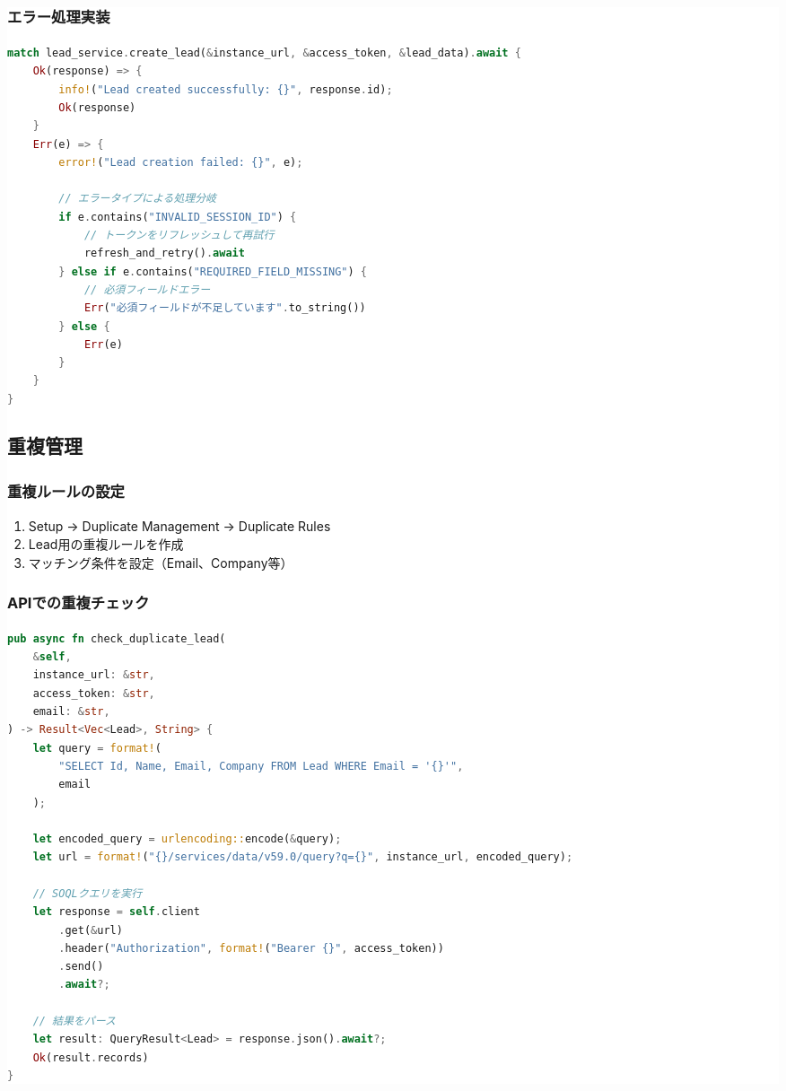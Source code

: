 ### エラー処理実装

```rust
match lead_service.create_lead(&instance_url, &access_token, &lead_data).await {
    Ok(response) => {
        info!("Lead created successfully: {}", response.id);
        Ok(response)
    }
    Err(e) => {
        error!("Lead creation failed: {}", e);

        // エラータイプによる処理分岐
        if e.contains("INVALID_SESSION_ID") {
            // トークンをリフレッシュして再試行
            refresh_and_retry().await
        } else if e.contains("REQUIRED_FIELD_MISSING") {
            // 必須フィールドエラー
            Err("必須フィールドが不足しています".to_string())
        } else {
            Err(e)
        }
    }
}
```

## 重複管理

### 重複ルールの設定

1. Setup → Duplicate Management → Duplicate Rules
2. Lead用の重複ルールを作成
3. マッチング条件を設定（Email、Company等）

### APIでの重複チェック

```rust
pub async fn check_duplicate_lead(
    &self,
    instance_url: &str,
    access_token: &str,
    email: &str,
) -> Result<Vec<Lead>, String> {
    let query = format!(
        "SELECT Id, Name, Email, Company FROM Lead WHERE Email = '{}'",
        email
    );

    let encoded_query = urlencoding::encode(&query);
    let url = format!("{}/services/data/v59.0/query?q={}", instance_url, encoded_query);

    // SOQLクエリを実行
    let response = self.client
        .get(&url)
        .header("Authorization", format!("Bearer {}", access_token))
        .send()
        .await?;

    // 結果をパース
    let result: QueryResult<Lead> = response.json().await?;
    Ok(result.records)
}
```
